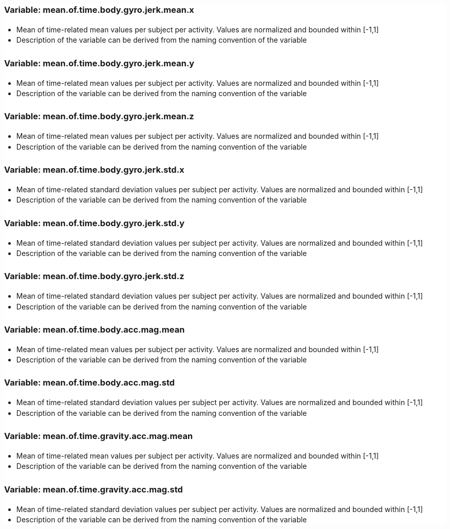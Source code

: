 ### Variable: mean.of.time.body.gyro.jerk.mean.x       
 - Mean of time-related mean values per subject per activity. Values are normalized and bounded within [-1,1]
 - Description of the variable can be derived from the naming convention of the variable

### Variable: mean.of.time.body.gyro.jerk.mean.y       
 - Mean of time-related mean values per subject per activity. Values are normalized and bounded within [-1,1]
 - Description of the variable can be derived from the naming convention of the variable

### Variable: mean.of.time.body.gyro.jerk.mean.z       
 - Mean of time-related mean values per subject per activity. Values are normalized and bounded within [-1,1]
 - Description of the variable can be derived from the naming convention of the variable

### Variable: mean.of.time.body.gyro.jerk.std.x        
 - Mean of time-related standard deviation values per subject per activity. Values are normalized and bounded within [-1,1]
 - Description of the variable can be derived from the naming convention of the variable

### Variable: mean.of.time.body.gyro.jerk.std.y        
 - Mean of time-related standard deviation values per subject per activity. Values are normalized and bounded within [-1,1]
 - Description of the variable can be derived from the naming convention of the variable

### Variable: mean.of.time.body.gyro.jerk.std.z        
 - Mean of time-related standard deviation values per subject per activity. Values are normalized and bounded within [-1,1]
 - Description of the variable can be derived from the naming convention of the variable

### Variable: mean.of.time.body.acc.mag.mean           
 - Mean of time-related mean values per subject per activity. Values are normalized and bounded within [-1,1]
 - Description of the variable can be derived from the naming convention of the variable

### Variable: mean.of.time.body.acc.mag.std            
 - Mean of time-related standard deviation values per subject per activity. Values are normalized and bounded within [-1,1]
 - Description of the variable can be derived from the naming convention of the variable

### Variable: mean.of.time.gravity.acc.mag.mean        
 - Mean of time-related mean values per subject per activity. Values are normalized and bounded within [-1,1]
 - Description of the variable can be derived from the naming convention of the variable

### Variable: mean.of.time.gravity.acc.mag.std         
 - Mean of time-related standard deviation values per subject per activity. Values are normalized and bounded within [-1,1]
 - Description of the variable can be derived from the naming convention of the variable
